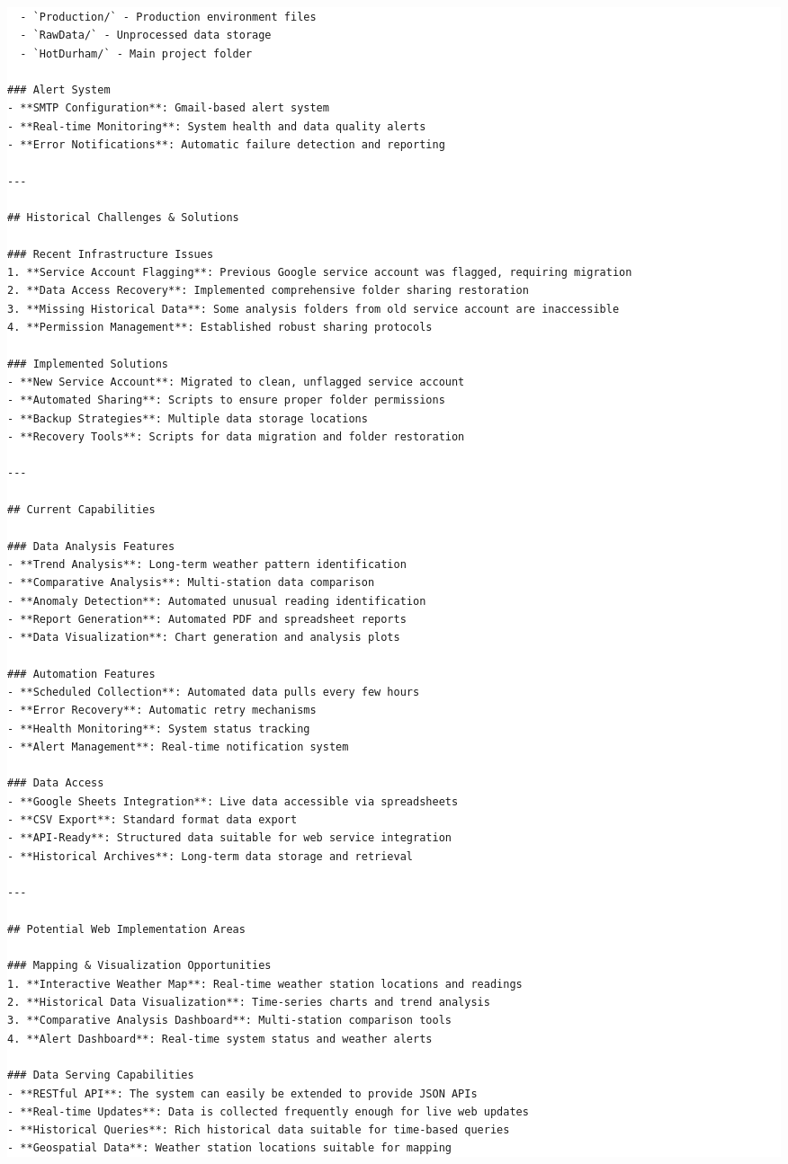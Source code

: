 ```
  - `Production/` - Production environment files
  - `RawData/` - Unprocessed data storage
  - `HotDurham/` - Main project folder

### Alert System
- **SMTP Configuration**: Gmail-based alert system
- **Real-time Monitoring**: System health and data quality alerts
- **Error Notifications**: Automatic failure detection and reporting

---

## Historical Challenges & Solutions

### Recent Infrastructure Issues
1. **Service Account Flagging**: Previous Google service account was flagged, requiring migration
2. **Data Access Recovery**: Implemented comprehensive folder sharing restoration
3. **Missing Historical Data**: Some analysis folders from old service account are inaccessible
4. **Permission Management**: Established robust sharing protocols

### Implemented Solutions
- **New Service Account**: Migrated to clean, unflagged service account
- **Automated Sharing**: Scripts to ensure proper folder permissions
- **Backup Strategies**: Multiple data storage locations
- **Recovery Tools**: Scripts for data migration and folder restoration

---

## Current Capabilities

### Data Analysis Features
- **Trend Analysis**: Long-term weather pattern identification
- **Comparative Analysis**: Multi-station data comparison
- **Anomaly Detection**: Automated unusual reading identification
- **Report Generation**: Automated PDF and spreadsheet reports
- **Data Visualization**: Chart generation and analysis plots

### Automation Features
- **Scheduled Collection**: Automated data pulls every few hours
- **Error Recovery**: Automatic retry mechanisms
- **Health Monitoring**: System status tracking
- **Alert Management**: Real-time notification system

### Data Access
- **Google Sheets Integration**: Live data accessible via spreadsheets
- **CSV Export**: Standard format data export
- **API-Ready**: Structured data suitable for web service integration
- **Historical Archives**: Long-term data storage and retrieval

---

## Potential Web Implementation Areas

### Mapping & Visualization Opportunities
1. **Interactive Weather Map**: Real-time weather station locations and readings
2. **Historical Data Visualization**: Time-series charts and trend analysis
3. **Comparative Analysis Dashboard**: Multi-station comparison tools
4. **Alert Dashboard**: Real-time system status and weather alerts

### Data Serving Capabilities
- **RESTful API**: The system can easily be extended to provide JSON APIs
- **Real-time Updates**: Data is collected frequently enough for live web updates
- **Historical Queries**: Rich historical data suitable for time-based queries
- **Geospatial Data**: Weather station locations suitable for mapping
```